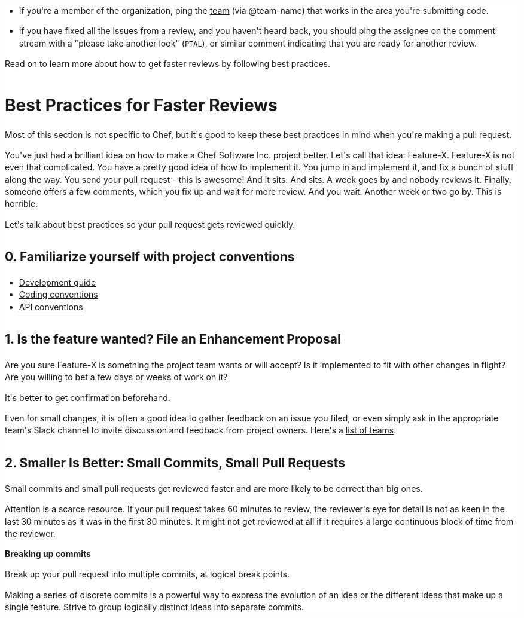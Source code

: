    * If you're a member of the organization, ping the [team](https://github.com/orgs/chef/teams) (via @team-name) that works in the area you're submitting code.

   * If you have fixed all the issues from a review, and you haven't heard back, you should ping the assignee on the comment stream with a "please take another look" (`PTAL`), or similar comment indicating that you are ready for another review.

Read on to learn more about how to get faster reviews by following best practices.

# Best Practices for Faster Reviews

Most of this section is not specific to Chef, but it's good to keep these best practices in mind when you're making a pull request.

You've just had a brilliant idea on how to make a Chef Software Inc. project better. Let's call that idea: Feature-X. Feature-X is not even that complicated. You have a pretty good idea of how to implement it. You jump in and implement it, and fix a bunch of stuff along the way. You send your pull request - this is awesome! And it sits. And sits. A week goes by and nobody reviews it. Finally, someone offers a few comments, which you fix up and wait for more review. And you wait. Another week or two go by. This is horrible.

Let's talk about best practices so your pull request gets reviewed quickly.

## 0. Familiarize yourself with project conventions

* [Development guide](devel/development.md)
* [Coding conventions](coding-conventions.md)
* [API conventions](devel/api-conventions.md)

## 1. Is the feature wanted? File an Enhancement Proposal
Are you sure Feature-X is something the project team wants or will accept? Is it implemented to fit with other changes in flight? Are you willing to bet a few days or weeks of work on it?

It's better to get confirmation beforehand.

Even for small changes, it is often a good idea to gather feedback on an issue you filed, or even simply ask in the appropriate team's Slack channel to invite discussion and feedback from project owners. Here's a [list of teams](../../team-list.md).

## 2. Smaller Is Better: Small Commits, Small Pull Requests

Small commits and small pull requests get reviewed faster and are more likely to be correct than big ones.

Attention is a scarce resource. If your pull request takes 60 minutes to review, the reviewer's eye for detail is not as keen in the last 30 minutes as it was in the first 30 minutes. It might not get reviewed at all if it requires a large continuous block of time from the reviewer.

**Breaking up commits**

Break up your pull request into multiple commits, at logical break points.

Making a series of discrete commits is a powerful way to express the evolution of an idea or the
different ideas that make up a single feature. Strive to group logically distinct ideas into separate commits.
